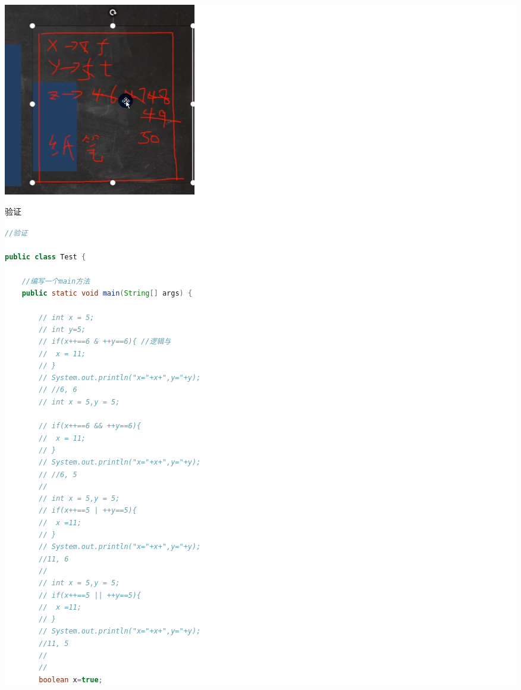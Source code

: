 





![image-20220109214420303](03.基础知识.assets/image-20220109214420303.png)





验证

```java
//验证

public class Test { 

	//编写一个main方法
	public static void main(String[] args) {

		// int x = 5;
		// int y=5;
		// if(x++==6 & ++y==6){ //逻辑与
		// 	x = 11;
		// }
		// System.out.println("x="+x+",y="+y);
		// //6, 6
		// int x = 5,y = 5;

		// if(x++==6 && ++y==6){
		// 	x = 11;
		// }
		// System.out.println("x="+x+",y="+y);
		// //6, 5
		// 
		// int x = 5,y = 5;
		// if(x++==5 | ++y==5){
		// 	x =11;
		// }
		// System.out.println("x="+x+",y="+y);
		//11, 6
		//
		// int x = 5,y = 5;
		// if(x++==5 || ++y==5){
		// 	x =11;
		// }
		// System.out.println("x="+x+",y="+y);
		//11, 5
		//
		//
		boolean x=true;
```